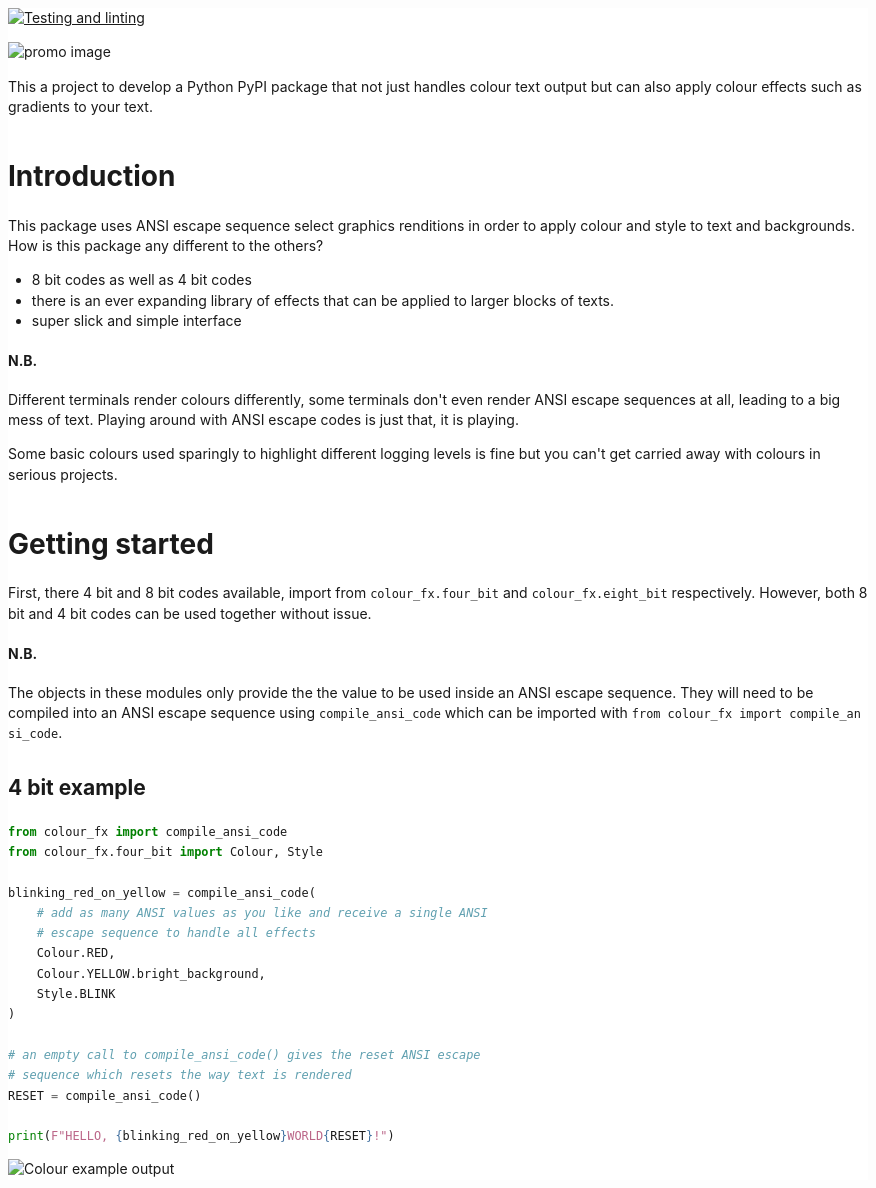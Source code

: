 [![Testing and linting](https://github.com/Max-Derner/colour_effects/actions/workflows/python-testing.yml/badge.svg?branch=main)](https://github.com/Max-Derner/colour_effects/actions/workflows/python-testing.yml)


![promo image](https://github.com/Max-Derner/colour_fx/blob/main/README_IMGS/promo_img.png?raw=true)

This a project to develop a Python PyPI package that not just handles colour text output but can also apply colour effects such as gradients to your text.


# Introduction

This package uses ANSI escape sequence select graphics renditions in order to apply colour and style to text and backgrounds.
How is this package any different to the others?
* 8 bit codes as well as 4 bit codes
* there is an ever expanding library of effects that can be applied to larger blocks of texts.
* super slick and simple interface


#### N.B.
Different terminals render colours differently, some terminals don't even render ANSI escape sequences at all, leading to a big mess of text. Playing around with ANSI escape codes is just that, it is playing.

Some basic colours used sparingly to highlight different logging levels is fine but you can't get carried away with colours in serious projects.

# Getting started

First, there 4 bit and 8 bit codes available, import from `colour_fx.four_bit` and `colour_fx.eight_bit` respectively. However, both 8 bit and 4 bit codes can be used together without issue.  

#### N.B.
The objects in these modules only provide the the value to be used inside an ANSI escape sequence. They will need to be compiled into an ANSI escape sequence using `compile_ansi_code` which can be imported with `from colour_fx import compile_ansi_code`.  

## 4 bit example
```python
from colour_fx import compile_ansi_code
from colour_fx.four_bit import Colour, Style

blinking_red_on_yellow = compile_ansi_code(
    # add as many ANSI values as you like and receive a single ANSI
    # escape sequence to handle all effects
    Colour.RED,
    Colour.YELLOW.bright_background,
    Style.BLINK
)

# an empty call to compile_ansi_code() gives the reset ANSI escape
# sequence which resets the way text is rendered
RESET = compile_ansi_code()

print(F"HELLO, {blinking_red_on_yellow}WORLD{RESET}!")
```
![Colour example output](https://github.com/Max-Derner/colour_fx/blob/main/README_IMGS/Colour-example-output.gif?raw=true)
